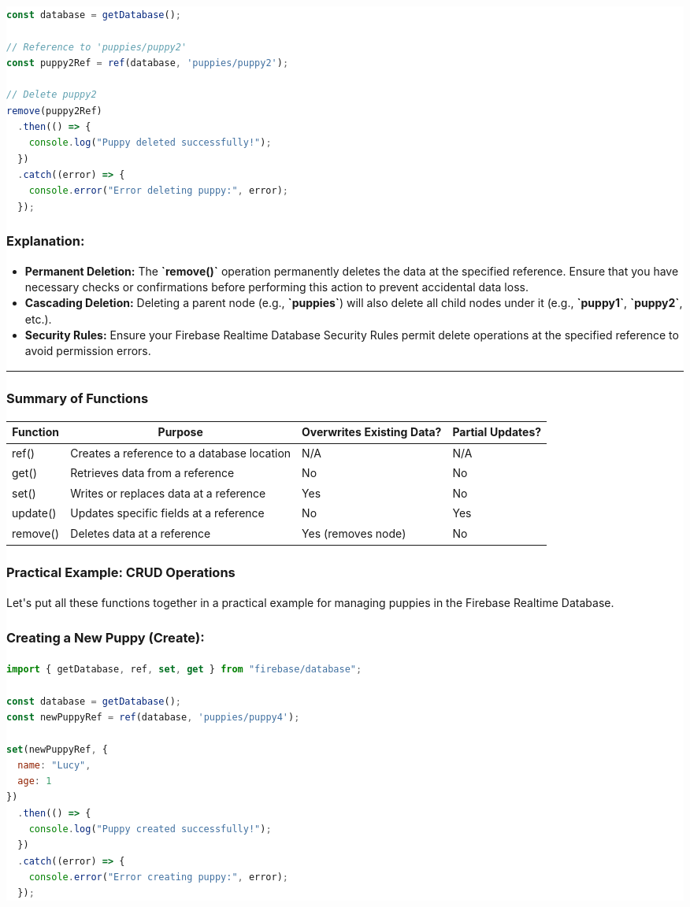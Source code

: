 ```javascript
const database = getDatabase();

// Reference to 'puppies/puppy2'
const puppy2Ref = ref(database, 'puppies/puppy2');

// Delete puppy2
remove(puppy2Ref)
  .then(() => {
    console.log("Puppy deleted successfully!");
  })
  .catch((error) => {
    console.error("Error deleting puppy:", error);
  });
```
### **Explanation:**
* **Permanent Deletion:** The **\`remove()\`** operation permanently deletes the data at the specified reference. Ensure that you have necessary checks or confirmations before performing this action to prevent accidental data loss.
* **Cascading Deletion:** Deleting a parent node (e.g., **\`puppies\`**) will also delete all child nodes under it (e.g., **\`puppy1\`**, **\`puppy2\`**, etc.).
* **Security Rules:** Ensure your Firebase Realtime Database Security Rules permit delete operations at the specified reference to avoid permission errors.


---

### **Summary of Functions**

| Function | Purpose | Overwrites Existing Data? | Partial Updates? |
|----------|---------|---------------------------|------------------|
| ref()  | Creates a reference to a database location | N/A | N/A |
| get()  | Retrieves data from a reference | No | No |
| set()  | Writes or replaces data at a reference | Yes | No |
| update()| Updates specific fields at a reference | No | Yes |
| remove()| Deletes data at a reference | Yes (removes node) | No |

### **Practical Example: CRUD Operations**

Let's put all these functions together in a practical example for managing puppies in the Firebase Realtime Database.

### **Creating a New Puppy (Create):**
```javascript
import { getDatabase, ref, set, get } from "firebase/database";

const database = getDatabase();
const newPuppyRef = ref(database, 'puppies/puppy4');

set(newPuppyRef, {
  name: "Lucy",
  age: 1
})
  .then(() => {
    console.log("Puppy created successfully!");
  })
  .catch((error) => {
    console.error("Error creating puppy:", error);
  });
```
